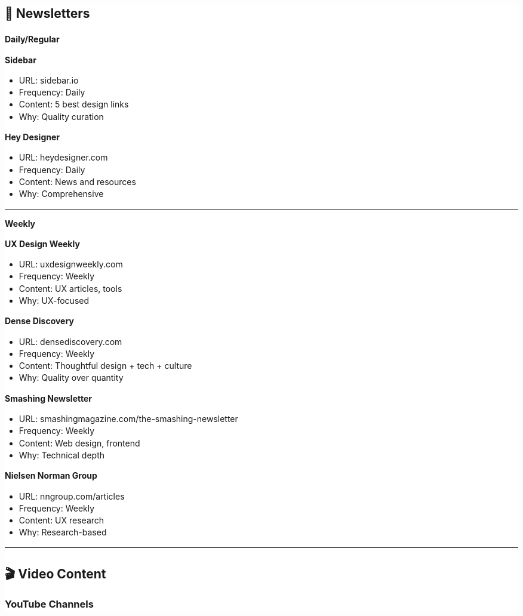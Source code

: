
## 📰 Newsletters

**Daily/Regular**

**Sidebar**

- URL: sidebar.io
- Frequency: Daily
- Content: 5 best design links
- Why: Quality curation

**Hey Designer**

- URL: heydesigner.com
- Frequency: Daily
- Content: News and resources
- Why: Comprehensive

---

**Weekly**

**UX Design Weekly**

- URL: uxdesignweekly.com
- Frequency: Weekly
- Content: UX articles, tools
- Why: UX-focused

**Dense Discovery**

- URL: densediscovery.com
- Frequency: Weekly
- Content: Thoughtful design + tech + culture
- Why: Quality over quantity

**Smashing Newsletter**

- URL: smashingmagazine.com/the-smashing-newsletter
- Frequency: Weekly
- Content: Web design, frontend
- Why: Technical depth

**Nielsen Norman Group**

- URL: nngroup.com/articles
- Frequency: Weekly
- Content: UX research
- Why: Research-based

---

## 🎬 Video Content

### YouTube Channels

